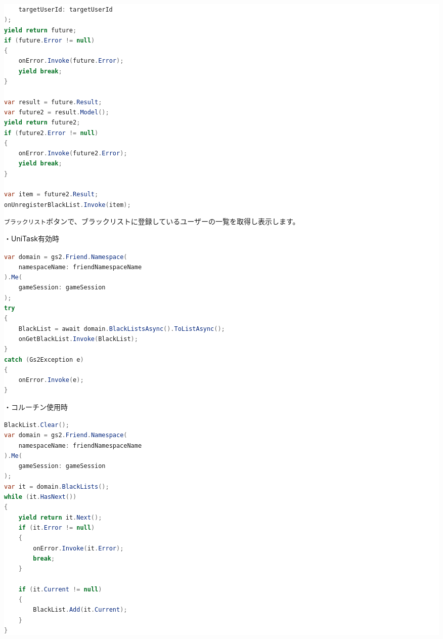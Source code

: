 ```c#
    targetUserId: targetUserId
);
yield return future;
if (future.Error != null)
{
    onError.Invoke(future.Error);
    yield break;
}

var result = future.Result;
var future2 = result.Model();
yield return future2;
if (future2.Error != null)
{
    onError.Invoke(future2.Error);
    yield break;
}

var item = future2.Result;
onUnregisterBlackList.Invoke(item);
```

`ブラックリスト`ボタンで、ブラックリストに登録しているユーザーの一覧を取得し表示します。

・UniTask有効時
```c#
var domain = gs2.Friend.Namespace(
    namespaceName: friendNamespaceName
).Me(
    gameSession: gameSession
);
try
{
    BlackList = await domain.BlackListsAsync().ToListAsync();
    onGetBlackList.Invoke(BlackList);
}
catch (Gs2Exception e)
{
    onError.Invoke(e);
}
```
・コルーチン使用時
```c#
BlackList.Clear();
var domain = gs2.Friend.Namespace(
    namespaceName: friendNamespaceName
).Me(
    gameSession: gameSession
);
var it = domain.BlackLists();
while (it.HasNext())
{
    yield return it.Next();
    if (it.Error != null)
    {
        onError.Invoke(it.Error);
        break;
    }

    if (it.Current != null)
    {
        BlackList.Add(it.Current);
    }
}
```